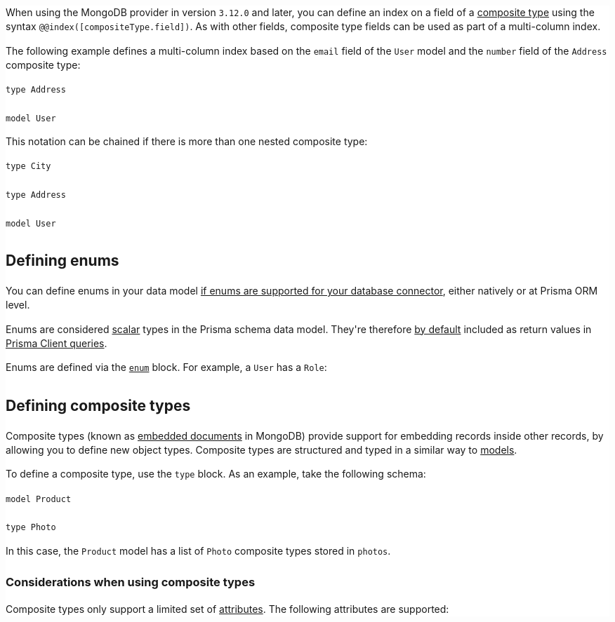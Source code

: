 When using the MongoDB provider in version `3.12.0` and later, you can define an index on a field of a [composite type](#defining-composite-types) using the syntax `@@index([compositeType.field])`. As with other fields, composite type fields can be used as part of a multi-column index.

The following example defines a multi-column index based on the `email` field of the `User` model and the `number` field of the `Address` composite type:

```prisma file=schema.prisma showLineNumbers
type Address 

model User 
```

This notation can be chained if there is more than one nested composite type:

```prisma file=schema.prisma showLineNumbers
type City 

type Address 

model User 
```

## Defining enums

You can define enums in your data model [if enums are supported for your database connector](/orm/reference/database-features#misc), either natively or at Prisma ORM level.

Enums are considered [scalar](#scalar-fields) types in the Prisma schema data model. They're therefore [by default](/orm/prisma-client/queries/select-fields#return-the-default-fields) included as return values in [Prisma Client queries](/orm/prisma-client/queries/crud).

Enums are defined via the [`enum`](/orm/reference/prisma-schema-reference#enum) block. For example, a `User` has a `Role`:

## Defining composite types

Composite types (known as [embedded documents](https://www.mongodb.com/docs/manual/data-modeling/#embedded-data) in MongoDB) provide support for embedding records inside other records, by allowing you to define new object types. Composite types are structured and typed in a similar way to [models](#defining-models).

To define a composite type, use the `type` block. As an example, take the following schema:

```prisma file=schema.prisma showLineNumbers
model Product 

type Photo 
```

In this case, the `Product` model has a list of `Photo` composite types stored in `photos`.

### Considerations when using composite types

Composite types only support a limited set of [attributes](/orm/reference/prisma-schema-reference#attributes). The following attributes are supported:
